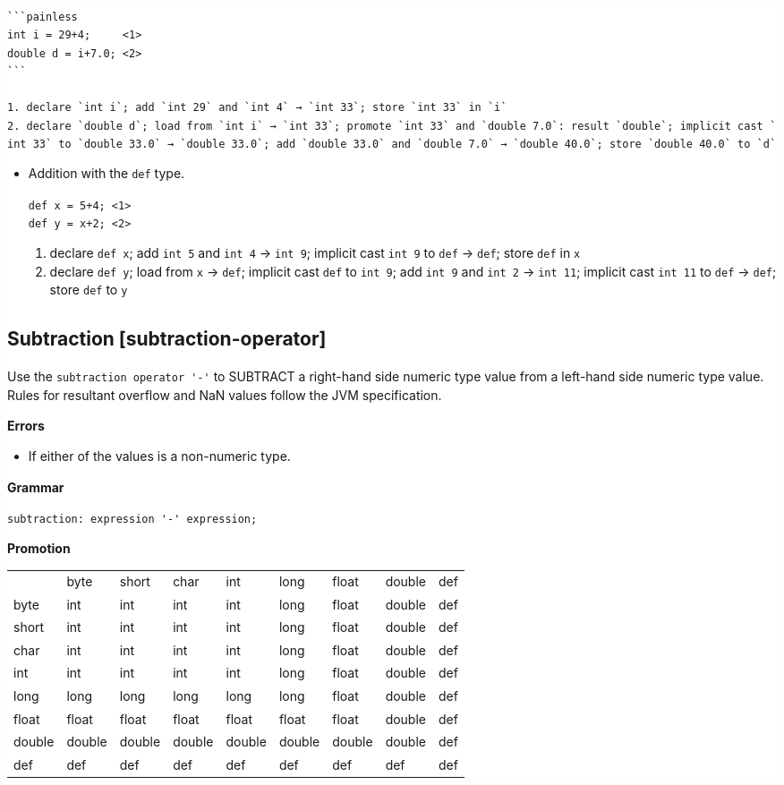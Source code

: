     ```painless
    int i = 29+4;     <1>
    double d = i+7.0; <2>
    ```

    1. declare `int i`; add `int 29` and `int 4` → `int 33`; store `int 33` in `i`
    2. declare `double d`; load from `int i` → `int 33`; promote `int 33` and `double 7.0`: result `double`; implicit cast `int 33` to `double 33.0` → `double 33.0`; add `double 33.0` and `double 7.0` → `double 40.0`; store `double 40.0` to `d`

* Addition with the `def` type.

    ```painless
    def x = 5+4; <1>
    def y = x+2; <2>
    ```

    1. declare `def x`; add `int 5` and `int 4` → `int 9`; implicit cast `int 9` to `def` → `def`; store `def` in `x`
    2. declare `def y`; load from `x` → `def`; implicit cast `def` to `int 9`; add `int 9` and `int 2` → `int 11`; implicit cast `int 11` to `def` → `def`; store `def` to `y`



## Subtraction [subtraction-operator]

Use the `subtraction operator '-'` to SUBTRACT a right-hand side numeric type value from a left-hand side numeric type value. Rules for resultant overflow and NaN values follow the JVM specification.

**Errors**

* If either of the values is a non-numeric type.

**Grammar**

```text
subtraction: expression '-' expression;
```

**Promotion**

|     |     |     |     |     |     |     |     |     |
| --- | --- | --- | --- | --- | --- | --- | --- | --- |
|  | byte | short | char | int | long | float | double | def |
| byte | int | int | int | int | long | float | double | def |
| short | int | int | int | int | long | float | double | def |
| char | int | int | int | int | long | float | double | def |
| int | int | int | int | int | long | float | double | def |
| long | long | long | long | long | long | float | double | def |
| float | float | float | float | float | float | float | double | def |
| double | double | double | double | double | double | double | double | def |
| def | def | def | def | def | def | def | def | def |
